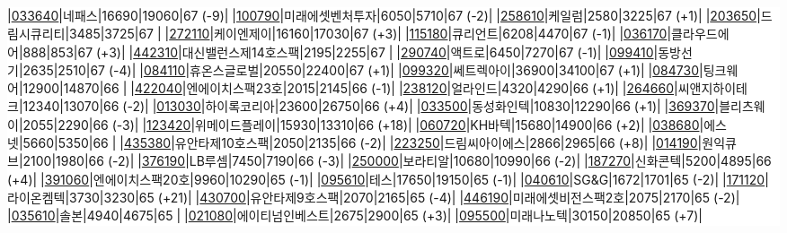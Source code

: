 |[033640](https://finance.daum.net/quotes/A033640)|네패스|16690|19060|67 (-9)|
|[100790](https://finance.daum.net/quotes/A100790)|미래에셋벤처투자|6050|5710|67 (-2)|
|[258610](https://finance.daum.net/quotes/A258610)|케일럼|2580|3225|67 (+1)|
|[203650](https://finance.daum.net/quotes/A203650)|드림시큐리티|3485|3725|67 |
|[272110](https://finance.daum.net/quotes/A272110)|케이엔제이|16160|17030|67 (+3)|
|[115180](https://finance.daum.net/quotes/A115180)|큐리언트|6208|4470|67 (-1)|
|[036170](https://finance.daum.net/quotes/A036170)|클라우드에어|888|853|67 (+3)|
|[442310](https://finance.daum.net/quotes/A442310)|대신밸런스제14호스팩|2195|2255|67 |
|[290740](https://finance.daum.net/quotes/A290740)|액트로|6450|7270|67 (-1)|
|[099410](https://finance.daum.net/quotes/A099410)|동방선기|2635|2510|67 (-4)|
|[084110](https://finance.daum.net/quotes/A084110)|휴온스글로벌|20550|22400|67 (+1)|
|[099320](https://finance.daum.net/quotes/A099320)|쎄트렉아이|36900|34100|67 (+1)|
|[084730](https://finance.daum.net/quotes/A084730)|팅크웨어|12900|14870|66 |
|[422040](https://finance.daum.net/quotes/A422040)|엔에이치스팩23호|2015|2145|66 (-1)|
|[238120](https://finance.daum.net/quotes/A238120)|얼라인드|4320|4290|66 (+1)|
|[264660](https://finance.daum.net/quotes/A264660)|씨앤지하이테크|12340|13070|66 (-2)|
|[013030](https://finance.daum.net/quotes/A013030)|하이록코리아|23600|26750|66 (+4)|
|[033500](https://finance.daum.net/quotes/A033500)|동성화인텍|10830|12290|66 (+1)|
|[369370](https://finance.daum.net/quotes/A369370)|블리츠웨이|2055|2290|66 (-3)|
|[123420](https://finance.daum.net/quotes/A123420)|위메이드플레이|15930|13310|66 (+18)|
|[060720](https://finance.daum.net/quotes/A060720)|KH바텍|15680|14900|66 (+2)|
|[038680](https://finance.daum.net/quotes/A038680)|에스넷|5660|5350|66 |
|[435380](https://finance.daum.net/quotes/A435380)|유안타제10호스팩|2050|2135|66 (-2)|
|[223250](https://finance.daum.net/quotes/A223250)|드림씨아이에스|2866|2965|66 (+8)|
|[014190](https://finance.daum.net/quotes/A014190)|원익큐브|2100|1980|66 (-2)|
|[376190](https://finance.daum.net/quotes/A376190)|LB루셈|7450|7190|66 (-3)|
|[250000](https://finance.daum.net/quotes/A250000)|보라티알|10680|10990|66 (-2)|
|[187270](https://finance.daum.net/quotes/A187270)|신화콘텍|5200|4895|66 (+4)|
|[391060](https://finance.daum.net/quotes/A391060)|엔에이치스팩20호|9960|10290|65 (-1)|
|[095610](https://finance.daum.net/quotes/A095610)|테스|17650|19150|65 (-1)|
|[040610](https://finance.daum.net/quotes/A040610)|SG&G|1672|1701|65 (-2)|
|[171120](https://finance.daum.net/quotes/A171120)|라이온켐텍|3730|3230|65 (+21)|
|[430700](https://finance.daum.net/quotes/A430700)|유안타제9호스팩|2070|2165|65 (-4)|
|[446190](https://finance.daum.net/quotes/A446190)|미래에셋비전스팩2호|2075|2170|65 (-2)|
|[035610](https://finance.daum.net/quotes/A035610)|솔본|4940|4675|65 |
|[021080](https://finance.daum.net/quotes/A021080)|에이티넘인베스트|2675|2900|65 (+3)|
|[095500](https://finance.daum.net/quotes/A095500)|미래나노텍|30150|20850|65 (+7)|
